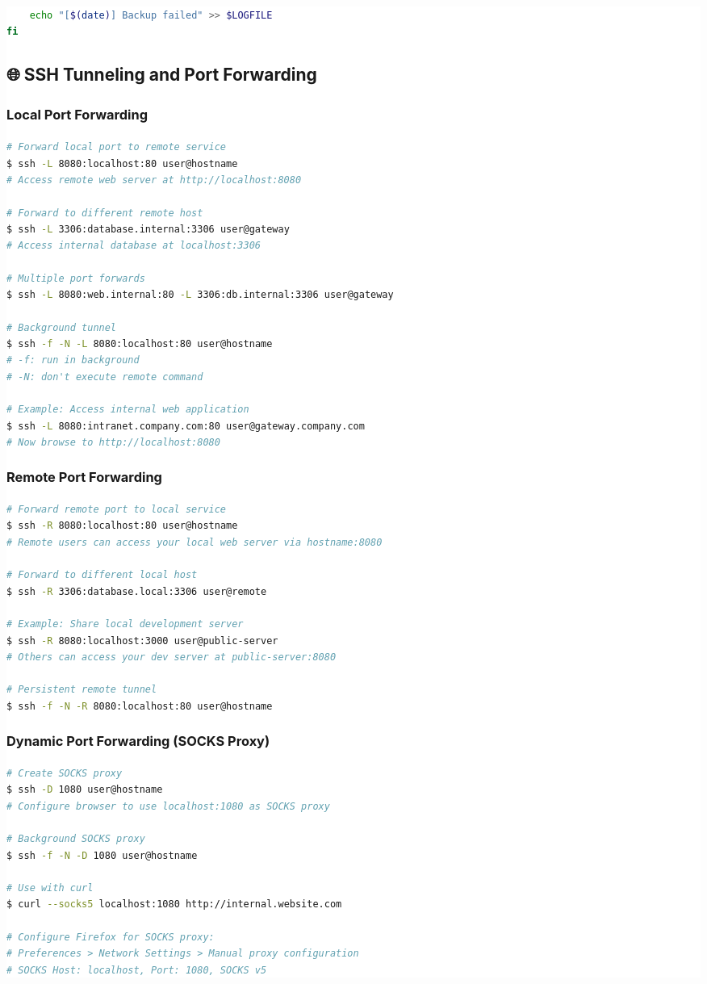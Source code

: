 ```bash
    echo "[$(date)] Backup failed" >> $LOGFILE
fi
```

## 🌐 SSH Tunneling and Port Forwarding

### Local Port Forwarding

```bash
# Forward local port to remote service
$ ssh -L 8080:localhost:80 user@hostname
# Access remote web server at http://localhost:8080

# Forward to different remote host
$ ssh -L 3306:database.internal:3306 user@gateway
# Access internal database at localhost:3306

# Multiple port forwards
$ ssh -L 8080:web.internal:80 -L 3306:db.internal:3306 user@gateway

# Background tunnel
$ ssh -f -N -L 8080:localhost:80 user@hostname
# -f: run in background
# -N: don't execute remote command

# Example: Access internal web application
$ ssh -L 8080:intranet.company.com:80 user@gateway.company.com
# Now browse to http://localhost:8080
```

### Remote Port Forwarding

```bash
# Forward remote port to local service
$ ssh -R 8080:localhost:80 user@hostname
# Remote users can access your local web server via hostname:8080

# Forward to different local host
$ ssh -R 3306:database.local:3306 user@remote

# Example: Share local development server
$ ssh -R 8080:localhost:3000 user@public-server
# Others can access your dev server at public-server:8080

# Persistent remote tunnel
$ ssh -f -N -R 8080:localhost:80 user@hostname
```

### Dynamic Port Forwarding (SOCKS Proxy)

```bash
# Create SOCKS proxy
$ ssh -D 1080 user@hostname
# Configure browser to use localhost:1080 as SOCKS proxy

# Background SOCKS proxy
$ ssh -f -N -D 1080 user@hostname

# Use with curl
$ curl --socks5 localhost:1080 http://internal.website.com

# Configure Firefox for SOCKS proxy:
# Preferences > Network Settings > Manual proxy configuration
# SOCKS Host: localhost, Port: 1080, SOCKS v5
```